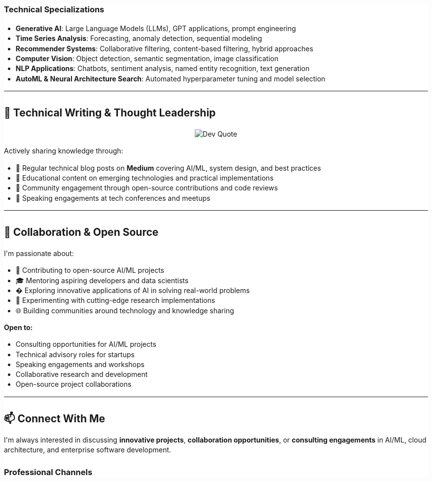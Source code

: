 ### Technical Specializations

- **Generative AI**: Large Language Models (LLMs), GPT applications, prompt engineering
- **Time Series Analysis**: Forecasting, anomaly detection, sequential modeling
- **Recommender Systems**: Collaborative filtering, content-based filtering, hybrid approaches
- **Computer Vision**: Object detection, semantic segmentation, image classification
- **NLP Applications**: Chatbots, sentiment analysis, named entity recognition, text generation
- **AutoML & Neural Architecture Search**: Automated hyperparameter tuning and model selection

---

## 📝 Technical Writing & Thought Leadership

<div align="center">

![Dev Quote](https://quotes-github-readme.vercel.app/api?type=horizontal&theme=algolia)

</div>

Actively sharing knowledge through:
- 📝 Regular technical blog posts on **Medium** covering AI/ML, system design, and best practices
- 🎥 Educational content on emerging technologies and practical implementations
- 💬 Community engagement through open-source contributions and code reviews
- 🎤 Speaking engagements at tech conferences and meetups

---

## 🤝 Collaboration & Open Source

I'm passionate about:
- 🌟 Contributing to open-source AI/ML projects
- 🎓 Mentoring aspiring developers and data scientists
- � Exploring innovative applications of AI in solving real-world problems
- 🔬 Experimenting with cutting-edge research implementations
- 🌐 Building communities around technology and knowledge sharing

**Open to:**
- Consulting opportunities for AI/ML projects
- Technical advisory roles for startups
- Speaking engagements and workshops
- Collaborative research and development
- Open-source project collaborations

---

## 📫 Connect With Me

I'm always interested in discussing **innovative projects**, **collaboration opportunities**, or **consulting engagements** in AI/ML, cloud architecture, and enterprise software development.

### Professional Channels
